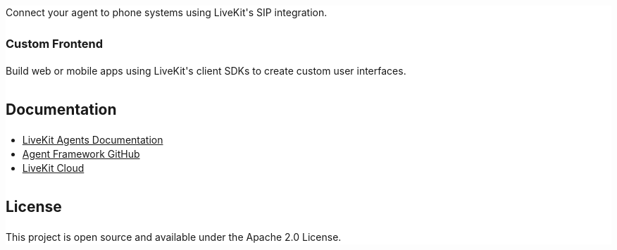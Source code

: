 Connect your agent to phone systems using LiveKit's SIP integration.

### Custom Frontend

Build web or mobile apps using LiveKit's client SDKs to create custom user interfaces.

## Documentation

- [LiveKit Agents Documentation](https://docs.livekit.io/agents/)
- [Agent Framework GitHub](https://github.com/livekit/agents)
- [LiveKit Cloud](https://livekit.io/cloud)

## License

This project is open source and available under the Apache 2.0 License. 